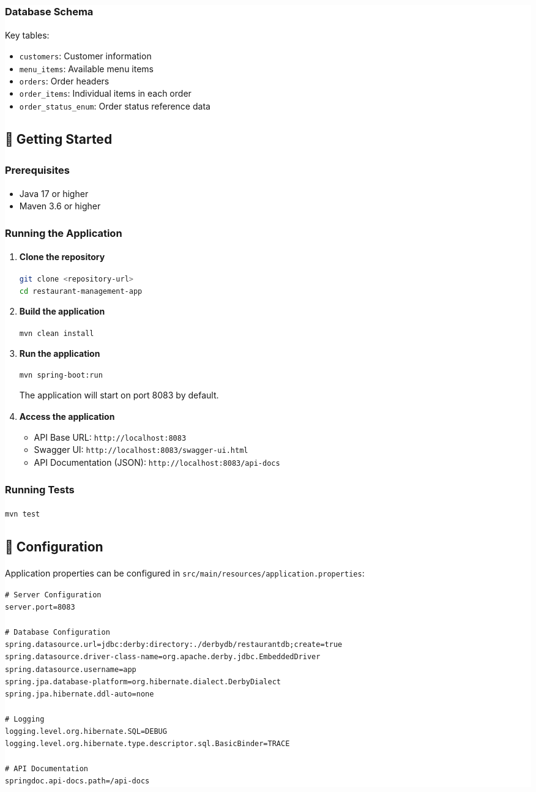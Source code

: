 ### Database Schema

Key tables:
- `customers`: Customer information
- `menu_items`: Available menu items
- `orders`: Order headers
- `order_items`: Individual items in each order
- `order_status_enum`: Order status reference data

## 🚀 Getting Started

### Prerequisites

- Java 17 or higher
- Maven 3.6 or higher

### Running the Application

1. **Clone the repository**
   ```bash
   git clone <repository-url>
   cd restaurant-management-app
   ```

2. **Build the application**
   ```bash
   mvn clean install
   ```

3. **Run the application**
   ```bash
   mvn spring-boot:run
   ```
   The application will start on port 8083 by default.

4. **Access the application**
   - API Base URL: `http://localhost:8083`
   - Swagger UI: `http://localhost:8083/swagger-ui.html`
   - API Documentation (JSON): `http://localhost:8083/api-docs`

### Running Tests

```bash
mvn test
```

## 🔧 Configuration

Application properties can be configured in `src/main/resources/application.properties`:

```properties
# Server Configuration
server.port=8083

# Database Configuration
spring.datasource.url=jdbc:derby:directory:./derbydb/restaurantdb;create=true
spring.datasource.driver-class-name=org.apache.derby.jdbc.EmbeddedDriver
spring.datasource.username=app
spring.jpa.database-platform=org.hibernate.dialect.DerbyDialect
spring.jpa.hibernate.ddl-auto=none

# Logging
logging.level.org.hibernate.SQL=DEBUG
logging.level.org.hibernate.type.descriptor.sql.BasicBinder=TRACE

# API Documentation
springdoc.api-docs.path=/api-docs
```
